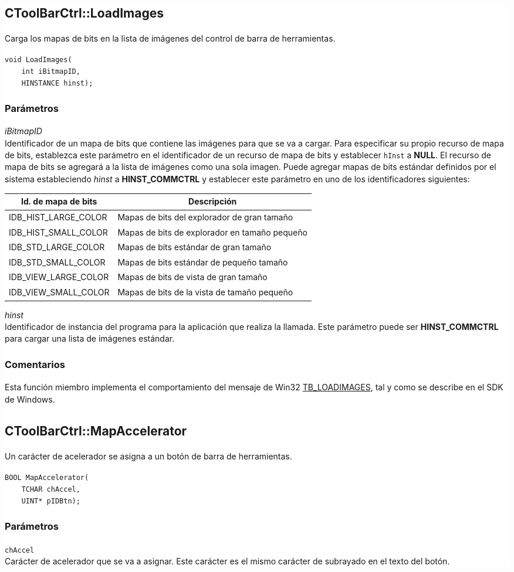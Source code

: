 ##  <a name="loadimages"></a>CToolBarCtrl::LoadImages  
 Carga los mapas de bits en la lista de imágenes del control de barra de herramientas.  
  
```  
void LoadImages(
    int iBitmapID,  
    HINSTANCE hinst);
```  
  
### <a name="parameters"></a>Parámetros  
 *iBitmapID*  
 Identificador de un mapa de bits que contiene las imágenes para que se va a cargar. Para especificar su propio recurso de mapa de bits, establezca este parámetro en el identificador de un recurso de mapa de bits y establecer `hInst` a **NULL**. El recurso de mapa de bits se agregará a la lista de imágenes como una sola imagen. Puede agregar mapas de bits estándar definidos por el sistema estableciendo *hinst* a **HINST_COMMCTRL** y establecer este parámetro en uno de los identificadores siguientes:  
  
|Id. de mapa de bits|Descripción|  
|---------------|-----------------|  
|IDB_HIST_LARGE_COLOR|Mapas de bits del explorador de gran tamaño|  
|IDB_HIST_SMALL_COLOR|Mapas de bits de explorador en tamaño pequeño|  
|IDB_STD_LARGE_COLOR|Mapas de bits estándar de gran tamaño|  
|IDB_STD_SMALL_COLOR|Mapas de bits estándar de pequeño tamaño|  
|IDB_VIEW_LARGE_COLOR|Mapas de bits de vista de gran tamaño|  
|IDB_VIEW_SMALL_COLOR|Mapas de bits de la vista de tamaño pequeño|  
  
 *hinst*  
 Identificador de instancia del programa para la aplicación que realiza la llamada. Este parámetro puede ser **HINST_COMMCTRL** para cargar una lista de imágenes estándar.  
  
### <a name="remarks"></a>Comentarios  
 Esta función miembro implementa el comportamiento del mensaje de Win32 [TB_LOADIMAGES](http://msdn.microsoft.com/library/windows/desktop/bb787381), tal y como se describe en el SDK de Windows.  
  
##  <a name="mapaccelerator"></a>CToolBarCtrl::MapAccelerator  
 Un carácter de acelerador se asigna a un botón de barra de herramientas.  
  
```  
BOOL MapAccelerator(
    TCHAR chAccel,  
    UINT* pIDBtn);
```  
  
### <a name="parameters"></a>Parámetros  
 `chAccel`  
 Carácter de acelerador que se va a asignar. Este carácter es el mismo carácter de subrayado en el texto del botón.  
  